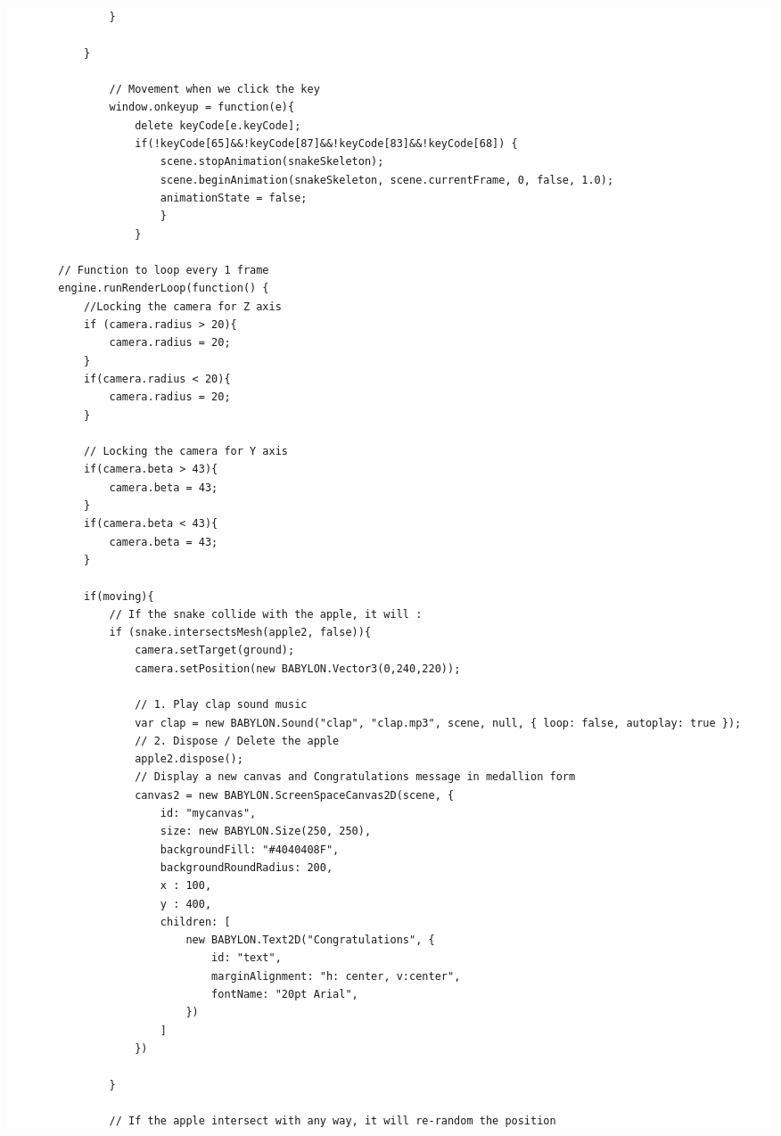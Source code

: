 ```
        		}

        	}

        		// Movement when we click the key
				window.onkeyup = function(e){
        			delete keyCode[e.keyCode];
        			if(!keyCode[65]&&!keyCode[87]&&!keyCode[83]&&!keyCode[68]) {
            			scene.stopAnimation(snakeSkeleton);
            			scene.beginAnimation(snakeSkeleton, scene.currentFrame, 0, false, 1.0);
            			animationState = false;
        				}
    				}
		
		// Function to loop every 1 frame
		engine.runRenderLoop(function() {
			//Locking the camera for Z axis
			if (camera.radius > 20){
			 	camera.radius = 20;
			}
			if(camera.radius < 20){
				camera.radius = 20;
			}

			// Locking the camera for Y axis
			if(camera.beta > 43){
				camera.beta = 43;
			}
			if(camera.beta < 43){
				camera.beta = 43;
			}

			if(moving){
				// If the snake collide with the apple, it will : 
				if (snake.intersectsMesh(apple2, false)){
					camera.setTarget(ground);
					camera.setPosition(new BABYLON.Vector3(0,240,220));

					// 1. Play clap sound music
					var clap = new BABYLON.Sound("clap", "clap.mp3", scene, null, { loop: false, autoplay: true });
					// 2. Dispose / Delete the apple
  					apple2.dispose();
  					// Display a new canvas and Congratulations message in medallion form
  					canvas2 = new BABYLON.ScreenSpaceCanvas2D(scene, {
			        	id: "mycanvas",
			        	size: new BABYLON.Size(250, 250),
			        	backgroundFill: "#4040408F",
			        	backgroundRoundRadius: 200,
			        	x : 100,
			        	y : 400,
			        	children: [
				            new BABYLON.Text2D("Congratulations", {
				                id: "text",
				                marginAlignment: "h: center, v:center",
				                fontName: "20pt Arial",
				            })
			        	]
	    			})
  								  							
				}

				// If the apple intersect with any way, it will re-random the position
```